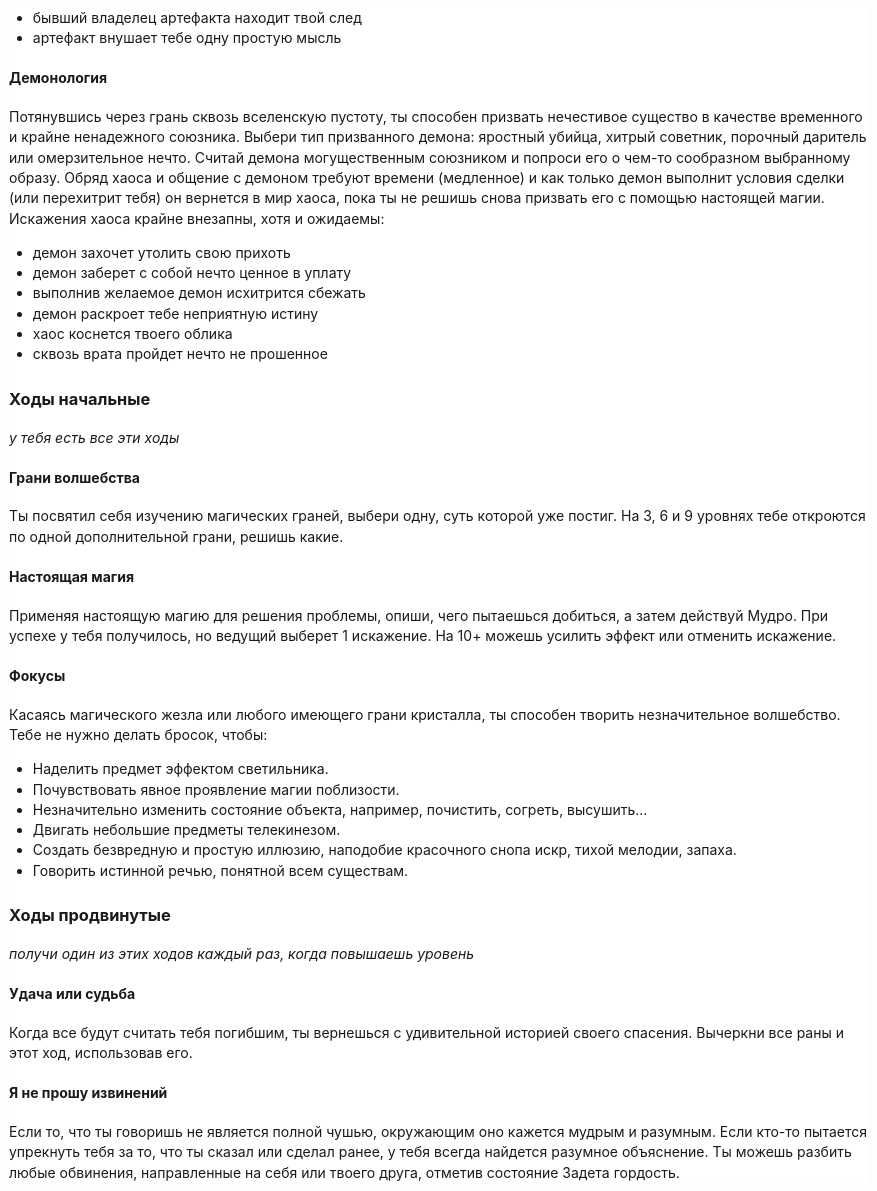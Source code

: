 - бывший владелец артефакта находит твой след 
- артефакт внушает тебе одну простую мысль 

#### Демонология 
Потянувшись через грань сквозь вселенскую пустоту, ты способен призвать нечестивое существо в качестве временного и крайне ненадежного союзника. 
Выбери тип призванного демона: яростный убийца, хитрый советник, порочный даритель или омерзительное нечто. Считай демона могущественным союзником и попроси его о чем-то сообразном выбранному образу.
Обряд хаоса и общение с демоном требуют времени (медленное) и как только демон выполнит условия сделки (или перехитрит тебя) он вернется в мир хаоса, пока ты не решишь снова призвать его с помощью настоящей магии. 
Искажения хаоса крайне внезапны, хотя и ожидаемы: 
- демон захочет утолить свою прихоть 
- демон заберет с собой нечто ценное в уплату 
- выполнив желаемое демон исхитрится сбежать 
- демон раскроет тебе неприятную истину 
- хаос коснется твоего облика 
- сквозь врата пройдет нечто не прошенное

### Ходы начальные
*у тебя есть все эти ходы*
#### Грани волшебства 
Ты посвятил себя изучению магических граней, выбери одну, суть которой уже постиг. На 3, 6 и 9 уровнях тебе откроются по одной дополнительной грани, решишь какие. 

#### Настоящая магия 
Применяя настоящую магию для решения проблемы, опиши, чего пытаешься добиться, а затем действуй Мудро. При успехе у тебя получилось, но ведущий выберет 1 искажение. На 10+ можешь усилить эффект или отменить искажение. 

#### Фокусы 
Касаясь магического жезла или любого имеющего грани кристалла, ты способен творить незначительное волшебство. Тебе не нужно делать бросок, чтобы: 
- Наделить предмет эффектом светильника. 
- Почувствовать явное проявление магии поблизости. 
- Незначительно изменить состояние объекта, например, почистить, согреть, высушить... 
- Двигать небольшие предметы телекинезом. 
- Создать безвредную и простую иллюзию, наподобие красочного снопа искр, тихой мелодии, запаха. 
- Говорить истинной речью, понятной всем существам.

### Ходы продвинутые
*получи один из этих ходов каждый раз, когда повышаешь уровень*
#### Удача или судьба 
Когда все будут считать тебя погибшим, ты вернешься с удивительной историей своего спасения. Вычеркни все раны и этот ход, использовав его. 

#### Я не прошу извинений 
Если то, что ты говоришь не является полной чушью, окружающим оно кажется мудрым и разумным. Если кто-то пытается упрекнуть тебя за то, что ты сказал или сделал ранее, у тебя всегда найдется разумное объяснение. Ты можешь разбить любые обвинения, направленные на себя или твоего друга, отметив состояние Задета гордость. 
